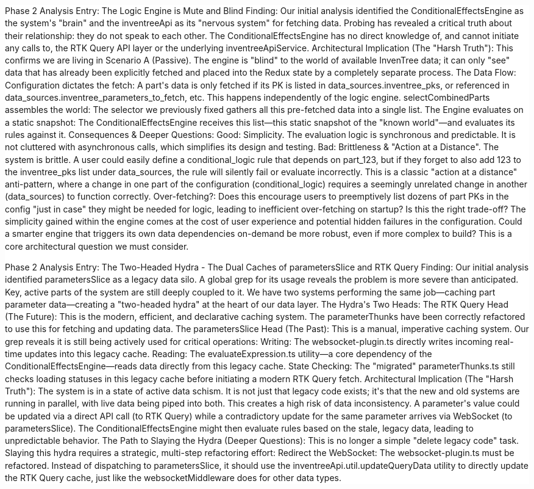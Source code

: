 Phase 2 Analysis Entry: The Logic Engine is Mute and Blind
Finding:
Our initial analysis identified the ConditionalEffectsEngine as the system's "brain" and the inventreeApi as its "nervous system" for fetching data. Probing has revealed a critical truth about their relationship: they do not speak to each other. The ConditionalEffectsEngine has no direct knowledge of, and cannot initiate any calls to, the RTK Query API layer or the underlying inventreeApiService.
Architectural Implication (The "Harsh Truth"):
This confirms we are living in Scenario A (Passive). The engine is "blind" to the world of available InvenTree data; it can only "see" data that has already been explicitly fetched and placed into the Redux state by a completely separate process.
The Data Flow:
Configuration dictates the fetch: A part's data is only fetched if its PK is listed in data_sources.inventree_pks, or referenced in data_sources.inventree_parameters_to_fetch, etc. This happens independently of the logic engine.
selectCombinedParts assembles the world: The selector we previously fixed gathers all this pre-fetched data into a single list.
The Engine evaluates on a static snapshot: The ConditionalEffectsEngine receives this list—this static snapshot of the "known world"—and evaluates its rules against it.
Consequences & Deeper Questions:
Good: Simplicity. The evaluation logic is synchronous and predictable. It is not cluttered with asynchronous calls, which simplifies its design and testing.
Bad: Brittleness & "Action at a Distance". The system is brittle. A user could easily define a conditional_logic rule that depends on part_123, but if they forget to also add 123 to the inventree_pks list under data_sources, the rule will silently fail or evaluate incorrectly. This is a classic "action at a distance" anti-pattern, where a change in one part of the configuration (conditional_logic) requires a seemingly unrelated change in another (data_sources) to function correctly.
Over-fetching?: Does this encourage users to preemptively list dozens of part PKs in the config "just in case" they might be needed for logic, leading to inefficient over-fetching on startup?
Is this the right trade-off? The simplicity gained within the engine comes at the cost of user experience and potential hidden failures in the configuration. Could a smarter engine that triggers its own data dependencies on-demand be more robust, even if more complex to build? This is a core architectural question we must consider.

Phase 2 Analysis Entry: The Two-Headed Hydra - The Dual Caches of parametersSlice and RTK Query
Finding:
Our initial analysis identified parametersSlice as a legacy data silo. A global grep for its usage reveals the problem is more severe than anticipated. Key, active parts of the system are still deeply coupled to it. We have two systems performing the same job—caching part parameter data—creating a "two-headed hydra" at the heart of our data layer.
The Hydra's Two Heads:
The RTK Query Head (The Future): This is the modern, efficient, and declarative caching system. The parameterThunks have been correctly refactored to use this for fetching and updating data.
The parametersSlice Head (The Past): This is a manual, imperative caching system. Our grep reveals it is still being actively used for critical operations:
Writing: The websocket-plugin.ts directly writes incoming real-time updates into this legacy cache.
Reading: The evaluateExpression.ts utility—a core dependency of the ConditionalEffectsEngine—reads data directly from this legacy cache.
State Checking: The "migrated" parameterThunks.ts still checks loading statuses in this legacy cache before initiating a modern RTK Query fetch.
Architectural Implication (The "Harsh Truth"):
The system is in a state of active data schism. It is not just that legacy code exists; it's that the new and old systems are running in parallel, with live data being piped into both. This creates a high risk of data inconsistency. A parameter's value could be updated via a direct API call (to RTK Query) while a contradictory update for the same parameter arrives via WebSocket (to parametersSlice). The ConditionalEffectsEngine might then evaluate rules based on the stale, legacy data, leading to unpredictable behavior.
The Path to Slaying the Hydra (Deeper Questions):
This is no longer a simple "delete legacy code" task. Slaying this hydra requires a strategic, multi-step refactoring effort:
Redirect the WebSocket: The websocket-plugin.ts must be refactored. Instead of dispatching to parametersSlice, it should use the inventreeApi.util.updateQueryData utility to directly update the RTK Query cache, just like the websocketMiddleware does for other data types.